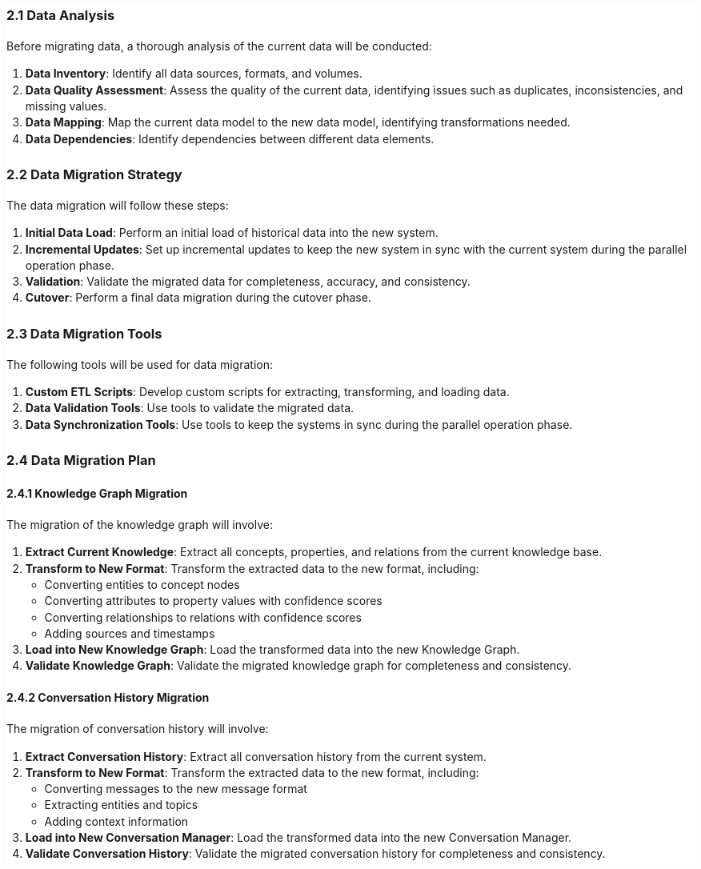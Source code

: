 ### 2.1 Data Analysis

Before migrating data, a thorough analysis of the current data will be conducted:

1. **Data Inventory**: Identify all data sources, formats, and volumes.
2. **Data Quality Assessment**: Assess the quality of the current data, identifying issues such as duplicates, inconsistencies, and missing values.
3. **Data Mapping**: Map the current data model to the new data model, identifying transformations needed.
4. **Data Dependencies**: Identify dependencies between different data elements.

### 2.2 Data Migration Strategy

The data migration will follow these steps:

1. **Initial Data Load**: Perform an initial load of historical data into the new system.
2. **Incremental Updates**: Set up incremental updates to keep the new system in sync with the current system during the parallel operation phase.
3. **Validation**: Validate the migrated data for completeness, accuracy, and consistency.
4. **Cutover**: Perform a final data migration during the cutover phase.

### 2.3 Data Migration Tools

The following tools will be used for data migration:

1. **Custom ETL Scripts**: Develop custom scripts for extracting, transforming, and loading data.
2. **Data Validation Tools**: Use tools to validate the migrated data.
3. **Data Synchronization Tools**: Use tools to keep the systems in sync during the parallel operation phase.

### 2.4 Data Migration Plan

#### 2.4.1 Knowledge Graph Migration

The migration of the knowledge graph will involve:

1. **Extract Current Knowledge**: Extract all concepts, properties, and relations from the current knowledge base.
2. **Transform to New Format**: Transform the extracted data to the new format, including:
   - Converting entities to concept nodes
   - Converting attributes to property values with confidence scores
   - Converting relationships to relations with confidence scores
   - Adding sources and timestamps
3. **Load into New Knowledge Graph**: Load the transformed data into the new Knowledge Graph.
4. **Validate Knowledge Graph**: Validate the migrated knowledge graph for completeness and consistency.

#### 2.4.2 Conversation History Migration

The migration of conversation history will involve:

1. **Extract Conversation History**: Extract all conversation history from the current system.
2. **Transform to New Format**: Transform the extracted data to the new format, including:
   - Converting messages to the new message format
   - Extracting entities and topics
   - Adding context information
3. **Load into New Conversation Manager**: Load the transformed data into the new Conversation Manager.
4. **Validate Conversation History**: Validate the migrated conversation history for completeness and consistency.
